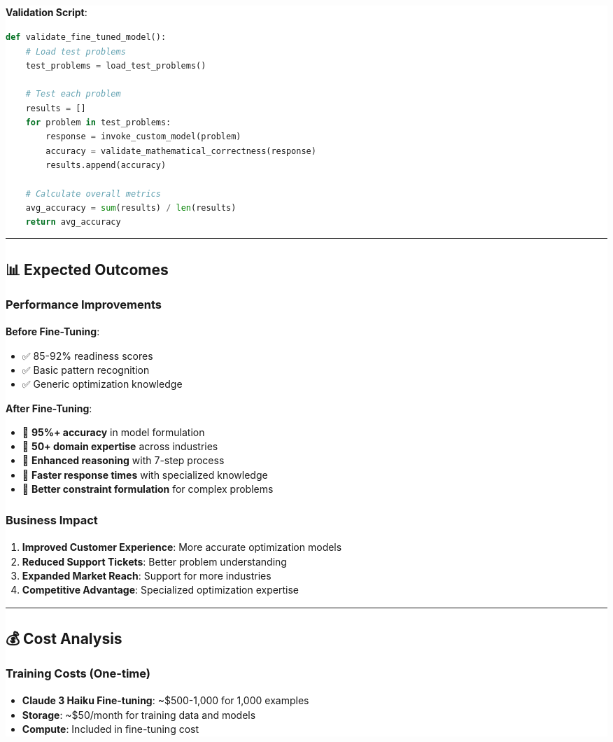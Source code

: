 **Validation Script**:
```python
def validate_fine_tuned_model():
    # Load test problems
    test_problems = load_test_problems()
    
    # Test each problem
    results = []
    for problem in test_problems:
        response = invoke_custom_model(problem)
        accuracy = validate_mathematical_correctness(response)
        results.append(accuracy)
    
    # Calculate overall metrics
    avg_accuracy = sum(results) / len(results)
    return avg_accuracy
```

---

## 📊 **Expected Outcomes**

### **Performance Improvements**

**Before Fine-Tuning**:
- ✅ 85-92% readiness scores
- ✅ Basic pattern recognition
- ✅ Generic optimization knowledge

**After Fine-Tuning**:
- 🎯 **95%+ accuracy** in model formulation
- 🎯 **50+ domain expertise** across industries
- 🎯 **Enhanced reasoning** with 7-step process
- 🎯 **Faster response times** with specialized knowledge
- 🎯 **Better constraint formulation** for complex problems

### **Business Impact**

1. **Improved Customer Experience**: More accurate optimization models
2. **Reduced Support Tickets**: Better problem understanding
3. **Expanded Market Reach**: Support for more industries
4. **Competitive Advantage**: Specialized optimization expertise

---

## 💰 **Cost Analysis**

### **Training Costs** (One-time)
- **Claude 3 Haiku Fine-tuning**: ~$500-1,000 for 1,000 examples
- **Storage**: ~$50/month for training data and models
- **Compute**: Included in fine-tuning cost

